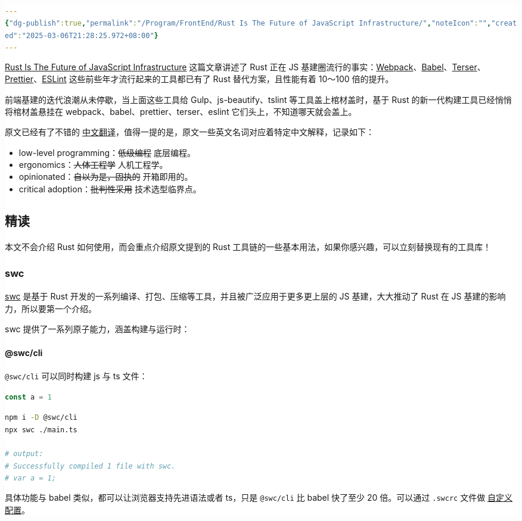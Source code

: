 ```yaml
---
{"dg-publish":true,"permalink":"/Program/FrontEnd/Rust Is The Future of JavaScript Infrastructure/","noteIcon":"","created":"2025-03-06T21:28:25.972+08:00"}
---
```




[Rust Is The Future of JavaScript Infrastructure](https://leerob.io/blog/rust) 这篇文章讲述了 Rust 正在 JS 基建圈流行的事实：[Webpack](https://github.com/webpack/webpack)、[Babel](https://github.com/babel/babel)、[Terser](https://github.com/terser/terser)、[Prettier](https://github.com/prettier/prettier)、[ESLint](https://github.com/eslint/eslint) 这些前些年才流行起来的工具都已有了 Rust 替代方案，且性能有着 10～100 倍的提升。

前端基建的迭代浪潮从未停歇，当上面这些工具给 Gulp、js-beautify、tslint 等工具盖上棺材盖时，基于 Rust 的新一代构建工具已经悄悄将棺材盖悬挂在 webpack、babel、prettier、terser、eslint 它们头上，不知道哪天就会盖上。

原文已经有了不错的 [中文翻译](https://mp.weixin.qq.com/s?__biz=MzkxNDIzNTg4MA==&mid=2247485792&idx=1&sn=682a4dee7ce4d3b47a81baf9ebd7a98a&chksm=c170c1e7f60748f17585d6bfca0cff6edbf71bab95f0a4a1ea0bcf2d43c16d1722666d9fadc1&token=1766743281&lang=zh_CN#rd)，值得一提的是，原文一些英文名词对应着特定中文解释，记录如下：

- low-level programming：~~低级编程~~ 底层编程。
- ergonomics：~~人体工程学~~ 人机工程学。
- opinionated：~~自以为是，固执的~~ 开箱即用的。
- critical adoption：~~批判性采用~~ 技术选型临界点。

## 精读

本文不会介绍 Rust 如何使用，而会重点介绍原文提到的 Rust 工具链的一些基本用法，如果你感兴趣，可以立刻替换现有的工具库！

### swc

[swc](https://swc.rs/) 是基于 Rust 开发的一系列编译、打包、压缩等工具，并且被广泛应用于更多更上层的 JS 基建，大大推动了 Rust 在 JS 基建的影响力，所以要第一个介绍。

swc 提供了一系列原子能力，涵盖构建与运行时：

#### @swc/cli

`@swc/cli` 可以同时构建 js 与 ts 文件：

```typescript
const a = 1
```

```bash
npm i -D @swc/cli
npx swc ./main.ts

# output:
# Successfully compiled 1 file with swc.
# var a = 1;
```

具体功能与 babel 类似，都可以让浏览器支持先进语法或者 ts，只是 `@swc/cli` 比 babel 快了至少 20 倍。可以通过 `.swcrc` 文件做 [自定义配置](https://swc.rs/docs/configuration/swcrc)。
